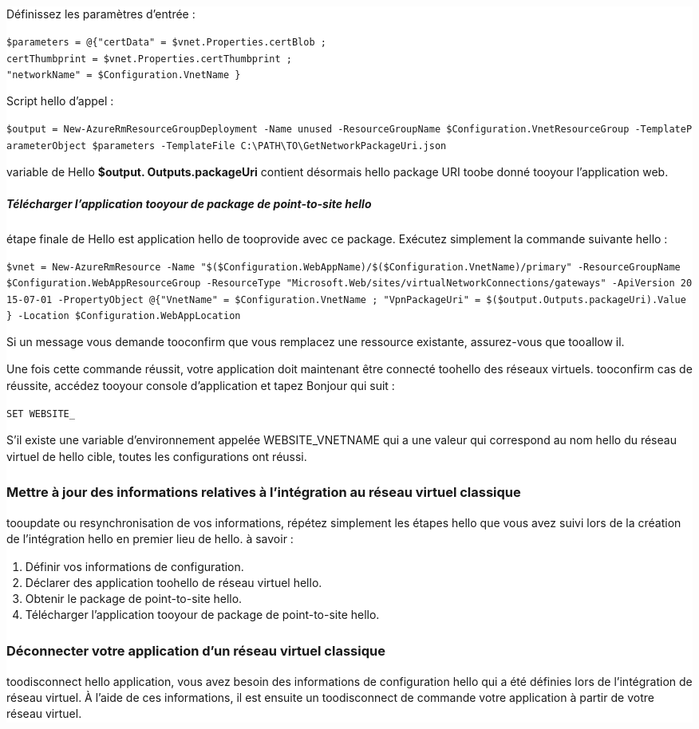 
Définissez les paramètres d’entrée :

    $parameters = @{"certData" = $vnet.Properties.certBlob ;
    certThumbprint = $vnet.Properties.certThumbprint ;
    "networkName" = $Configuration.VnetName }

Script hello d’appel :

    $output = New-AzureRmResourceGroupDeployment -Name unused -ResourceGroupName $Configuration.VnetResourceGroup -TemplateParameterObject $parameters -TemplateFile C:\PATH\TO\GetNetworkPackageUri.json


variable de Hello **$output. Outputs.packageUri** contient désormais hello package URI toobe donné tooyour l’application web.

##### <a name="upload-hello-point-to-site-package-tooyour-app"></a>Télécharger l’application tooyour de package de point-to-site hello
étape finale de Hello est application hello de tooprovide avec ce package. Exécutez simplement la commande suivante hello :

    $vnet = New-AzureRmResource -Name "$($Configuration.WebAppName)/$($Configuration.VnetName)/primary" -ResourceGroupName $Configuration.WebAppResourceGroup -ResourceType "Microsoft.Web/sites/virtualNetworkConnections/gateways" -ApiVersion 2015-07-01 -PropertyObject @{"VnetName" = $Configuration.VnetName ; "VpnPackageUri" = $($output.Outputs.packageUri).Value } -Location $Configuration.WebAppLocation

Si un message vous demande tooconfirm que vous remplacez une ressource existante, assurez-vous que tooallow il.

Une fois cette commande réussit, votre application doit maintenant être connecté toohello des réseaux virtuels. tooconfirm cas de réussite, accédez tooyour console d’application et tapez Bonjour qui suit :

    SET WEBSITE_

S’il existe une variable d’environnement appelée WEBSITE_VNETNAME qui a une valeur qui correspond au nom hello du réseau virtuel de hello cible, toutes les configurations ont réussi.

### <a name="update-classic-vnet-integration-information"></a>Mettre à jour des informations relatives à l’intégration au réseau virtuel classique
tooupdate ou resynchronisation de vos informations, répétez simplement les étapes hello que vous avez suivi lors de la création de l’intégration hello en premier lieu de hello. à savoir :

1. Définir vos informations de configuration.
2. Déclarer des application toohello de réseau virtuel hello.
3. Obtenir le package de point-to-site hello.
4. Télécharger l’application tooyour de package de point-to-site hello.

### <a name="disconnect-your-app-from-a-classic-vnet"></a>Déconnecter votre application d’un réseau virtuel classique
toodisconnect hello application, vous avez besoin des informations de configuration hello qui a été définies lors de l’intégration de réseau virtuel. À l’aide de ces informations, il est ensuite un toodisconnect de commande votre application à partir de votre réseau virtuel.
